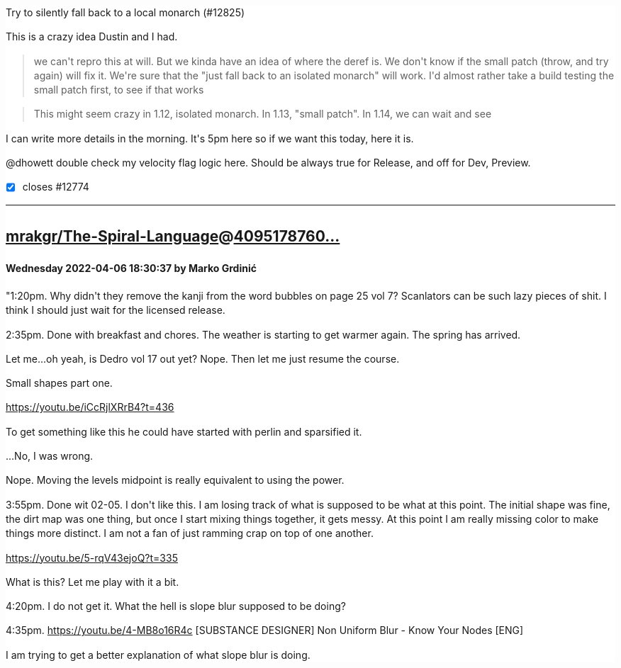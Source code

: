 Try to silently fall back to a local monarch (#12825)

This is a crazy idea Dustin and I had.

> we can't repro this at will. But we kinda have an idea of where the deref is. We don't know if the small patch (throw, and try again) will fix it. We're sure that the "just fall back to an isolated monarch" will work. I'd almost rather take a build testing the small patch first, to see if that works

> This might seem crazy
> in 1.12, isolated monarch. In 1.13, "small patch". In 1.14, we can wait and see

I can write more details in the morning. It's 5pm here so if we want this today, here it is.

@dhowett double check my velocity flag logic here. Should be always true for Release, and off for Dev, Preview. 

* [x] closes #12774

---
## [mrakgr/The-Spiral-Language](https://github.com/mrakgr/The-Spiral-Language)@[4095178760...](https://github.com/mrakgr/The-Spiral-Language/commit/409517876050546b1637d699735a87908087814b)
#### Wednesday 2022-04-06 18:30:37 by Marko Grdinić

"1:20pm. Why didn't they remove the kanji from the word bubbles on page 25 vol 7? Scanlators can be such lazy pieces of shit. I think I should just wait for the licensed release.

2:35pm. Done with breakfast and chores. The weather is starting to get warmer again. The spring has arrived.

Let me...oh yeah, is Dedro vol 17 out yet? Nope. Then let me just resume the course.

Small shapes part one.

https://youtu.be/iCcRjlXRrB4?t=436

To get something like this he could have started with perlin and sparsified it.

...No, I was wrong.

Nope. Moving the levels midpoint is really equivalent to using the power.

3:55pm. Done wit 02-05. I don't like this. I am losing track of what is supposed to be what at this point. The initial shape was fine, the dirt map was one thing, but once I start mixing things together, it gets messy. At this point I am really missing color to make things more distinct. I am not a fan of just ramming crap on top of one another.

https://youtu.be/5-rqV43ejoQ?t=335

What is this? Let me play with it a bit.

4:20pm. I do not get it. What the hell is slope blur supposed to be doing?

4:35pm. https://youtu.be/4-MB8o16R4c
[SUBSTANCE DESIGNER] Non Uniform Blur - Know Your Nodes [ENG]

I am trying to get a better explanation of what slope blur is doing.


[0]: https://github.com/ffmpegwasm/ffmpeg.wasm#installation
[1]: https://developer.mozilla.org/en-US/docs/Web/JavaScript/Reference/Global_Objects/SharedArrayBuffer#security_requirements
[2]: https://developer.mozilla.org/en-US/docs/Web/API/HTMLCanvasElement/captureStream
[3]: https://developer.mozilla.org/en-US/docs/Web/API/MediaRecorder
[4]: https://developer.mozilla.org/en-US/docs/Web/Media/Formats/Video_codecs#recommendations_for_everyday_videos
[5]: https://github.com/ffmpegwasm/ffmpeg.wasm
[6]: https://developer.mozilla.org/en-US/docs/Web/API/window/requestAnimationFrame